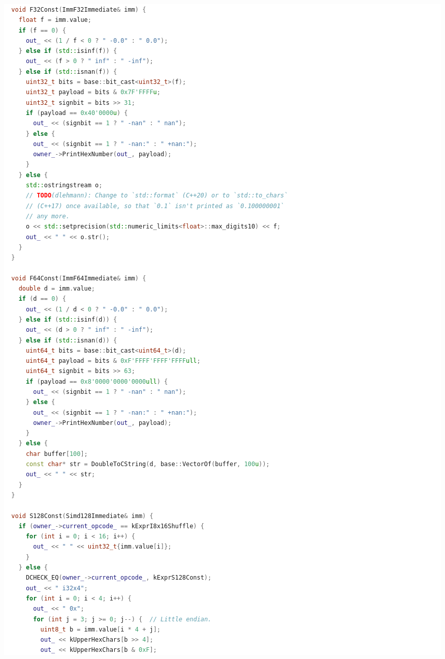 ```cpp
  void F32Const(ImmF32Immediate& imm) {
    float f = imm.value;
    if (f == 0) {
      out_ << (1 / f < 0 ? " -0.0" : " 0.0");
    } else if (std::isinf(f)) {
      out_ << (f > 0 ? " inf" : " -inf");
    } else if (std::isnan(f)) {
      uint32_t bits = base::bit_cast<uint32_t>(f);
      uint32_t payload = bits & 0x7F'FFFFu;
      uint32_t signbit = bits >> 31;
      if (payload == 0x40'0000u) {
        out_ << (signbit == 1 ? " -nan" : " nan");
      } else {
        out_ << (signbit == 1 ? " -nan:" : " +nan:");
        owner_->PrintHexNumber(out_, payload);
      }
    } else {
      std::ostringstream o;
      // TODO(dlehmann): Change to `std::format` (C++20) or to `std::to_chars`
      // (C++17) once available, so that `0.1` isn't printed as `0.100000001`
      // any more.
      o << std::setprecision(std::numeric_limits<float>::max_digits10) << f;
      out_ << " " << o.str();
    }
  }

  void F64Const(ImmF64Immediate& imm) {
    double d = imm.value;
    if (d == 0) {
      out_ << (1 / d < 0 ? " -0.0" : " 0.0");
    } else if (std::isinf(d)) {
      out_ << (d > 0 ? " inf" : " -inf");
    } else if (std::isnan(d)) {
      uint64_t bits = base::bit_cast<uint64_t>(d);
      uint64_t payload = bits & 0xF'FFFF'FFFF'FFFFull;
      uint64_t signbit = bits >> 63;
      if (payload == 0x8'0000'0000'0000ull) {
        out_ << (signbit == 1 ? " -nan" : " nan");
      } else {
        out_ << (signbit == 1 ? " -nan:" : " +nan:");
        owner_->PrintHexNumber(out_, payload);
      }
    } else {
      char buffer[100];
      const char* str = DoubleToCString(d, base::VectorOf(buffer, 100u));
      out_ << " " << str;
    }
  }

  void S128Const(Simd128Immediate& imm) {
    if (owner_->current_opcode_ == kExprI8x16Shuffle) {
      for (int i = 0; i < 16; i++) {
        out_ << " " << uint32_t{imm.value[i]};
      }
    } else {
      DCHECK_EQ(owner_->current_opcode_, kExprS128Const);
      out_ << " i32x4";
      for (int i = 0; i < 4; i++) {
        out_ << " 0x";
        for (int j = 3; j >= 0; j--) {  // Little endian.
          uint8_t b = imm.value[i * 4 + j];
          out_ << kUpperHexChars[b >> 4];
          out_ << kUpperHexChars[b & 0xF];
```